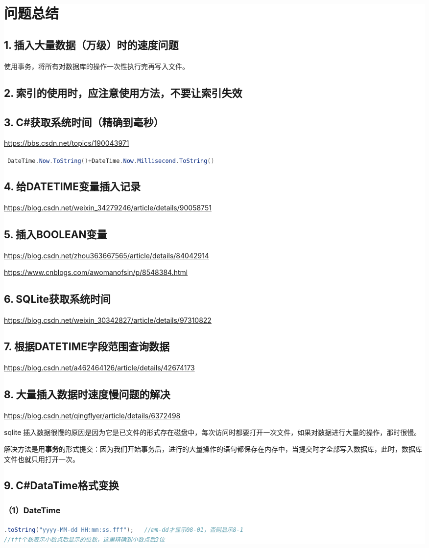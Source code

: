 # 问题总结

## 1. 插入大量数据（万级）时的速度问题

使用事务，将所有对数据库的操作一次性执行完再写入文件。

## 2. 索引的使用时，应注意使用方法，不要让索引失效

## 3. C#获取系统时间（精确到毫秒）

https://bbs.csdn.net/topics/190043971

```C#
 DateTime.Now.ToString()+DateTime.Now.Millisecond.ToString() 
```

## 4. 给DATETIME变量插入记录

https://blog.csdn.net/weixin_34279246/article/details/90058751

## 5. 插入BOOLEAN变量

https://blog.csdn.net/zhou363667565/article/details/84042914

https://www.cnblogs.com/awomanofsin/p/8548384.html

## 6. SQLite获取系统时间

https://blog.csdn.net/weixin_30342827/article/details/97310822



## 7. 根据DATETIME字段范围查询数据

https://blog.csdn.net/a462464126/article/details/42674173

## 8. 大量插入数据时速度慢问题的解决

https://blog.csdn.net/qingflyer/article/details/6372498

sqlite 插入数据很慢的原因是因为它是已文件的形式存在磁盘中，每次访问时都要打开一次文件，如果对数据进行大量的操作，那时很慢。

 解决方法是用**事务**的形式提交：因为我们开始事务后，进行的大量操作的语句都保存在内存中，当提交时才全部写入数据库，此时，数据库文件也就只用打开一次。

## 9. C#DataTime格式变换

### （1）DateTime

```C#
.toString("yyyy-MM-dd HH:mm:ss.fff");	//mm-dd才显示08-01，否则显示8-1
//fff个数表示小数点后显示的位数，这里精确到小数点后3位
```
